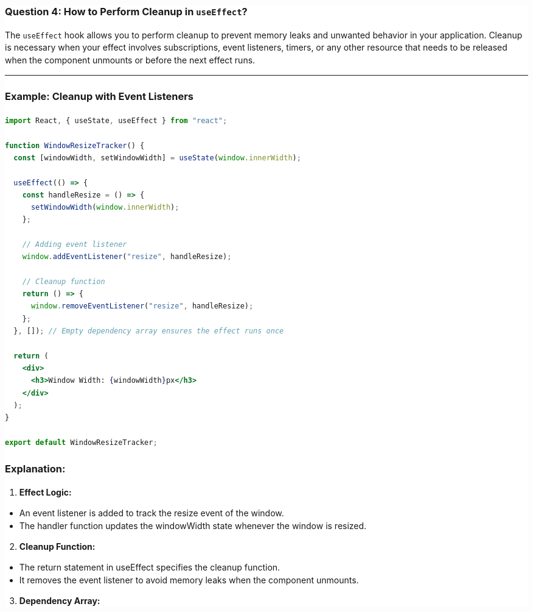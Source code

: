 ### **Question 4: How to Perform Cleanup in `useEffect`?**

The `useEffect` hook allows you to perform cleanup to prevent memory leaks and unwanted behavior in your application. Cleanup is necessary when your effect involves subscriptions, event listeners, timers, or any other resource that needs to be released when the component unmounts or before the next effect runs.

---

### **Example: Cleanup with Event Listeners**

```jsx
import React, { useState, useEffect } from "react";

function WindowResizeTracker() {
  const [windowWidth, setWindowWidth] = useState(window.innerWidth);

  useEffect(() => {
    const handleResize = () => {
      setWindowWidth(window.innerWidth);
    };

    // Adding event listener
    window.addEventListener("resize", handleResize);

    // Cleanup function
    return () => {
      window.removeEventListener("resize", handleResize);
    };
  }, []); // Empty dependency array ensures the effect runs once

  return (
    <div>
      <h3>Window Width: {windowWidth}px</h3>
    </div>
  );
}

export default WindowResizeTracker;
```

### **Explanation:**

1. **Effect Logic:**

- An event listener is added to track the resize event of the window.
- The handler function updates the windowWidth state whenever the window is resized.

2. **Cleanup Function:**

- The return statement in useEffect specifies the cleanup function.
- It removes the event listener to avoid memory leaks when the component unmounts.

3. **Dependency Array:**
